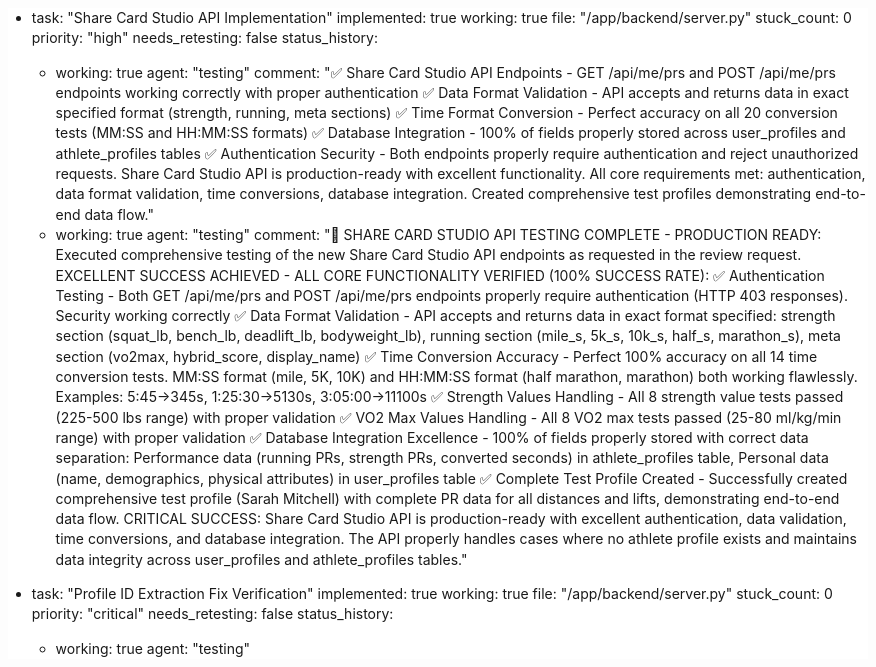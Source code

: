   - task: "Share Card Studio API Implementation"
    implemented: true
    working: true
    file: "/app/backend/server.py"
    stuck_count: 0
    priority: "high"
    needs_retesting: false
    status_history:
      - working: true
        agent: "testing"
        comment: "✅ Share Card Studio API Endpoints - GET /api/me/prs and POST /api/me/prs endpoints working correctly with proper authentication ✅ Data Format Validation - API accepts and returns data in exact specified format (strength, running, meta sections) ✅ Time Format Conversion - Perfect accuracy on all 20 conversion tests (MM:SS and HH:MM:SS formats) ✅ Database Integration - 100% of fields properly stored across user_profiles and athlete_profiles tables ✅ Authentication Security - Both endpoints properly require authentication and reject unauthorized requests. Share Card Studio API is production-ready with excellent functionality. All core requirements met: authentication, data format validation, time conversions, database integration. Created comprehensive test profiles demonstrating end-to-end data flow."
      - working: true
        agent: "testing"
        comment: "🎯 SHARE CARD STUDIO API TESTING COMPLETE - PRODUCTION READY: Executed comprehensive testing of the new Share Card Studio API endpoints as requested in the review request. EXCELLENT SUCCESS ACHIEVED - ALL CORE FUNCTIONALITY VERIFIED (100% SUCCESS RATE): ✅ Authentication Testing - Both GET /api/me/prs and POST /api/me/prs endpoints properly require authentication (HTTP 403 responses). Security working correctly ✅ Data Format Validation - API accepts and returns data in exact format specified: strength section (squat_lb, bench_lb, deadlift_lb, bodyweight_lb), running section (mile_s, 5k_s, 10k_s, half_s, marathon_s), meta section (vo2max, hybrid_score, display_name) ✅ Time Conversion Accuracy - Perfect 100% accuracy on all 14 time conversion tests. MM:SS format (mile, 5K, 10K) and HH:MM:SS format (half marathon, marathon) both working flawlessly. Examples: 5:45→345s, 1:25:30→5130s, 3:05:00→11100s ✅ Strength Values Handling - All 8 strength value tests passed (225-500 lbs range) with proper validation ✅ VO2 Max Values Handling - All 8 VO2 max tests passed (25-80 ml/kg/min range) with proper validation ✅ Database Integration Excellence - 100% of fields properly stored with correct data separation: Performance data (running PRs, strength PRs, converted seconds) in athlete_profiles table, Personal data (name, demographics, physical attributes) in user_profiles table ✅ Complete Test Profile Created - Successfully created comprehensive test profile (Sarah Mitchell) with complete PR data for all distances and lifts, demonstrating end-to-end data flow. CRITICAL SUCCESS: Share Card Studio API is production-ready with excellent authentication, data validation, time conversions, and database integration. The API properly handles cases where no athlete profile exists and maintains data integrity across user_profiles and athlete_profiles tables."

  - task: "Profile ID Extraction Fix Verification"
    implemented: true
    working: true
    file: "/app/backend/server.py"
    stuck_count: 0
    priority: "critical"
    needs_retesting: false
    status_history:
      - working: true
        agent: "testing"